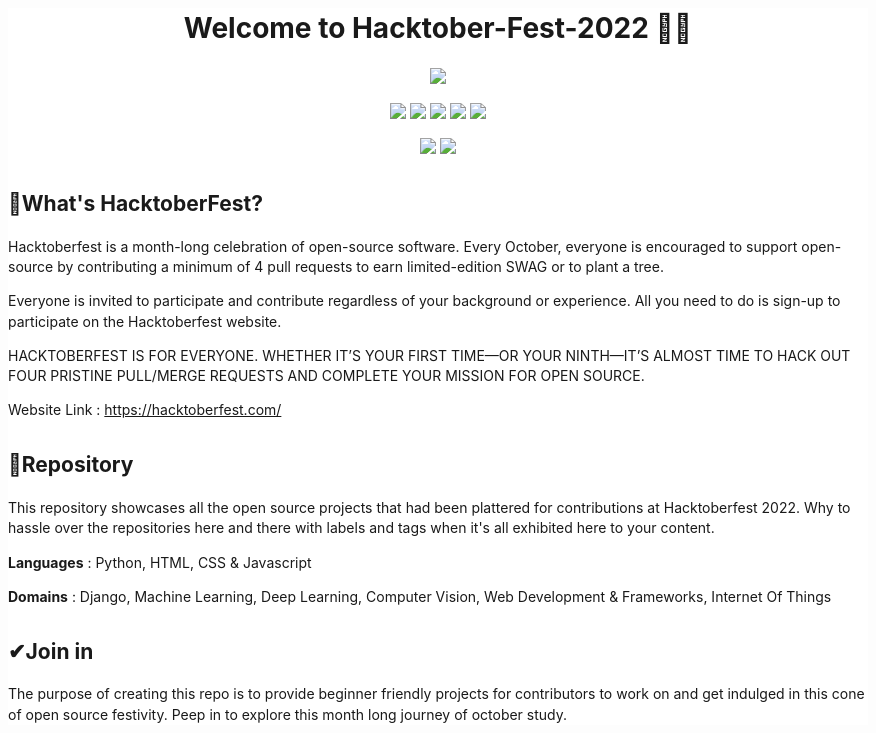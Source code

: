 <div align="center">
  <h1>Welcome to Hacktober-Fest-2022 👋💪</h1>
</div>

<p align="center">
<img src="https://github.com/prathimacode-hub/prathimacode-hub/blob/main/Cover%20Photos/Hacktoberfest-2022.png"></a>
</p>

<p align="center">
<a href="https://github.com/prathimacode-hub"><img src="https://img.shields.io/badge/PRs-welcome-brightgreen.svg?style=flat&logo=github"></a> 
<a href="https://github.com/prathimacode-hub"><img src="https://img.shields.io/badge/Open%20Source-%F0%9F%A4%8D-Green"></a> 
<a href="https://github.com/prathimacode-hub"><img src="https://img.shields.io/static/v1.svg?label=Contributions&message=Welcome&color=0059b3&style=flat-square"></a>
<a href="https://github.com/prathimacode-hub/Awesome_Python_Scripts/graphs/Hacktoberfest-2022"><img src="https://img.shields.io/github/contributors-anon/prathimacode-hub/Hacktoberfest-2022"></a>
<a href="https://github.com/prathimacode-hub"><img src="https://img.shields.io/maintenance/yes/2022"></a>
</p> 

<p align="center">
<a href="https://github.com/prathimacode-hub/Hacktoberfest-2022/stargazers"><img src="https://badgen.net/github/stars/prathimacode-hub/Hacktoberfest-2022"></a>
<a href="https://github.com/prathimacode-hub/Hacktoberfest-2022/network/members"><img src="https://badgen.net/github/forks/prathimacode-hub/Hacktoberfest-2022"></a>
</p> 


<h2>🤞What's HacktoberFest?</h2>

Hacktoberfest is a month-long celebration of open-source software. Every October, everyone is encouraged to support open-source by contributing a minimum of 4 pull requests to earn limited-edition SWAG or to plant a tree.

Everyone is invited to participate and contribute regardless of your background or experience. All you need to do is sign-up to participate on the Hacktoberfest website.

HACKTOBERFEST IS FOR EVERYONE. WHETHER IT’S YOUR FIRST TIME—OR YOUR NINTH—IT’S ALMOST TIME TO HACK OUT FOUR PRISTINE PULL/MERGE REQUESTS AND COMPLETE YOUR MISSION FOR OPEN SOURCE. 

Website Link : https://hacktoberfest.com/




<h2>📌Repository</h2>

This repository showcases all the open source projects that had been plattered for contributions at Hacktoberfest 2022. Why to hassle over the repositories here and there with labels and tags when it's all exhibited here to your content.

**Languages** : Python, HTML, CSS & Javascript

**Domains** : Django, Machine Learning, Deep Learning, Computer Vision, Web Development & Frameworks, Internet Of Things


<h2>✔Join in</h2>

The purpose of creating this repo is to provide beginner friendly projects for contributors to work on and get indulged in this cone of open source festivity. Peep in to explore this month long journey of october study. 
